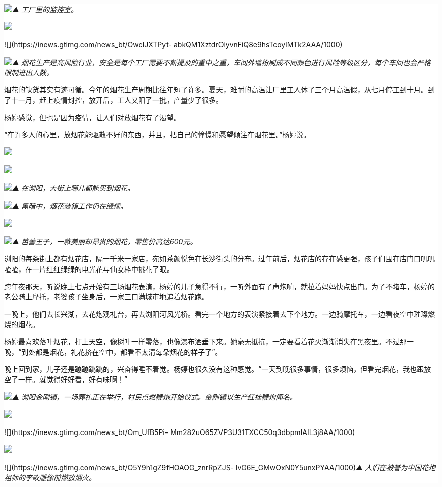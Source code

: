 ![](https://inews.gtimg.com/news_bt/OMW2rK6rrYkcJY-2TKy9fHGZzXorjIOMZdaHHcP-a9VTEAA/1000)_▲
工厂里的监控室。_

![](https://inews.gtimg.com/news_bt/OQTXmiGbWNmJstBzL5W98ZayxfL3GEnYFrOcLJBHCePB8AA/1000)

![](https://inews.gtimg.com/news_bt/OwcIJXTPyt-
abkQM1XztdrOiyvnFiQ8e9hsTcoylMTk2AAA/1000)

![](https://inews.gtimg.com/news_bt/O8Mx3u9JOK4zuMuQNrj3_FIMdWFle6KpMsBERkUGRktkAAA/1000)_▲
烟花⽣产是⾼⻛险⾏业，安全是每个⼯⼚需要不断提及的重中之重，⻋间外墙粉刷成不同颜⾊进⾏⻛险等级区分，每个⻋间也会严格限制进出⼈数。_

烟花的缺货其实有迹可循。今年的烟花生产周期比往年短了许多。夏天，难耐的高温让厂里工人休了三个月高温假，从七月停工到十月。到了十一月，赶上疫情封控，放开后，工人又阳了一批，产量少了很多。

杨婷感觉，但也是因为疫情，让人们对放烟花有了渴望。

“在许多人的心里，放烟花能驱散不好的东西，并且，把自己的憧憬和愿望倾注在烟花里。”杨婷说。

![](https://inews.gtimg.com/news_bt/O5-rGxlS4VgH3RkFXYi8mc09pAG9Tw8bt1TcLmpQ392_MAA/1000)

![](https://inews.gtimg.com/news_bt/O7m4axG5F_f_kvsM_BUT0trNDgSPslI2PECLJXfmz88S0AA/1000)

![](https://inews.gtimg.com/news_bt/OELkQJ6jpO94Vxd066agE_yRytIwBefdQpnuvK3tWhvYgAA/1000)_▲
在浏阳，大街上哪儿都能买到烟花。_

![](https://inews.gtimg.com/news_bt/OhXaFqxl4wzMuHxfY8vkX8VoXXT_SR3vXm9GLKmpZjVKEAA/1000)_▲
黑暗中，烟花装箱工作仍在继续。_

![](https://inews.gtimg.com/news_bt/OxPlS6R_LF4dtCuzYtLZXdeK_2mPLBb84GhI6727h7WgIAA/1000)

![](https://inews.gtimg.com/news_bt/OJ2aEYMEzk3-XNFzp9esCzChL_cnxmqQex74-A0rqfN5IAA/1000)_▲
芭蕾王子，一款美丽却昂贵的烟花，零售价高达600元。_

浏阳的每条街上都有烟花店，隔一千米一家店，宛如茶颜悦色在长沙街头的分布。过年前后，烟花店的存在感更强，孩子们围在店门口叽叽喳喳，在一片红红绿绿的电光花与仙女棒中挑花了眼。

跨年夜那天，听说晚上七点开始有三场烟花表演，杨婷的儿子急得不行，一听外面有了声炮响，就拉着妈妈快点出门。为了不堵车，杨婷的老公骑上摩托，老婆孩子坐身后，一家三口满城市地追着烟花跑。

一晚上，他们去长兴湖，去花炮观礼台，再去浏阳河风光桥。看完一个地方的表演紧接着去下个地方。一边骑摩托车，一边看夜空中璀璨燃烧的烟花。

杨婷最喜欢落叶烟花，打上天空，像树叶一样零落，也像瀑布洒垂下来。她毫无抵抗，一定要看着花火渐渐消失在黑夜里。不过那一晚，“到处都是烟花，礼花挤在空中，都看不太清每朵烟花的样子了”。

晚上回到家，儿子还是蹦蹦跳跳的，兴奋得睡不着觉。杨婷也很久没有这种感觉。“一天到晚很多事情，很多烦恼，但看完烟花，我也跟放空了一样。就觉得好好看，好有味啊！”

![](https://inews.gtimg.com/news_bt/OVv74OVlkgkB3rDzppsmwzyYoeqAAexWmddbrB8cctKnMAA/1000)_▲
浏阳⾦刚镇，⼀场葬礼正在举⾏，村⺠点燃鞭炮开始仪式。⾦刚镇以⽣产红挂鞭炮闻名。_

![](https://inews.gtimg.com/news_bt/O1Rqk5ozBL1oYNx0uq5ian3na4ZNazJTwS7KoU2D45lQoAA/1000)

![](https://inews.gtimg.com/news_bt/Om_UfB5Pi-
Mm282uO65ZVP3U31TXCC50q3dbpmIAIL3j8AA/1000)

![](https://inews.gtimg.com/news_bt/OZiA4IG7VOMOtbxgRx5p5EweBmqvZbN_T186hgb91uLXgAA/1000)

![](https://inews.gtimg.com/news_bt/O5Y9h1gZ9fHOAOG_znrRpZJS-
lvG6E_GMwOxN0Y5unxPYAA/1000)_▲ ⼈们在被誉为中国花炮祖师的李畋雕像前燃放烟⽕。_

